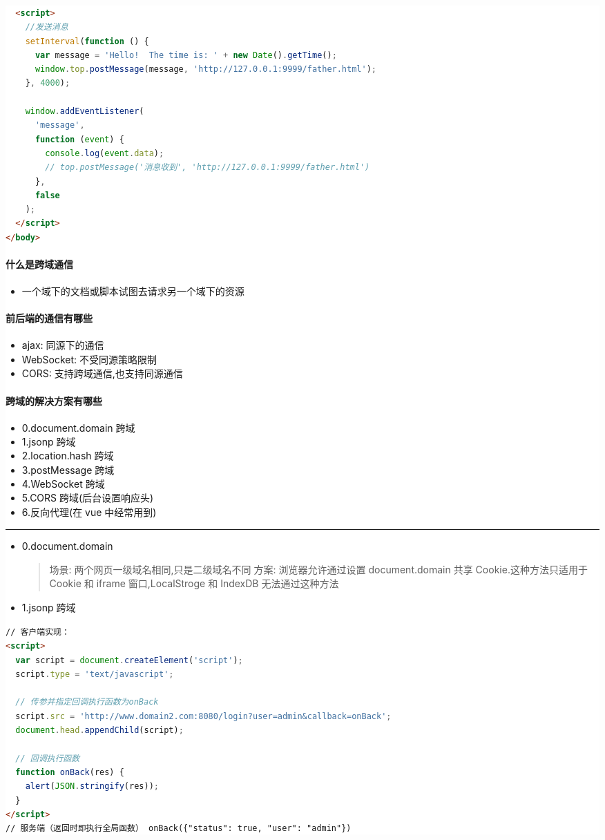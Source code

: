 ```html
  <script>
    //发送消息
    setInterval(function () {
      var message = 'Hello!  The time is: ' + new Date().getTime();
      window.top.postMessage(message, 'http://127.0.0.1:9999/father.html');
    }, 4000);

    window.addEventListener(
      'message',
      function (event) {
        console.log(event.data);
        // top.postMessage('消息收到', 'http://127.0.0.1:9999/father.html')
      },
      false
    );
  </script>
</body>
```

#### 什么是跨域通信

- 一个域下的文档或脚本试图去请求另一个域下的资源

#### 前后端的通信有哪些

- ajax: 同源下的通信
- WebSocket: 不受同源策略限制
- CORS: 支持跨域通信,也支持同源通信

#### 跨域的解决方案有哪些

- 0.document.domain 跨域
- 1.jsonp 跨域
- 2.location.hash 跨域
- 3.postMessage 跨域
- 4.WebSocket 跨域
- 5.CORS 跨域(后台设置响应头)
- 6.反向代理(在 vue 中经常用到)

---

- 0.document.domain

  > 场景: 两个网页一级域名相同,只是二级域名不同
  > 方案: 浏览器允许通过设置 document.domain 共享 Cookie.这种方法只适用于 Cookie 和 iframe 窗口,LocalStroge 和 IndexDB 无法通过这种方法

- 1.jsonp 跨域

```html
// 客户端实现：
<script>
  var script = document.createElement('script');
  script.type = 'text/javascript';

  // 传参并指定回调执行函数为onBack
  script.src = 'http://www.domain2.com:8080/login?user=admin&callback=onBack';
  document.head.appendChild(script);

  // 回调执行函数
  function onBack(res) {
    alert(JSON.stringify(res));
  }
</script>
// 服务端（返回时即执行全局函数） onBack({"status": true, "user": "admin"})
```

